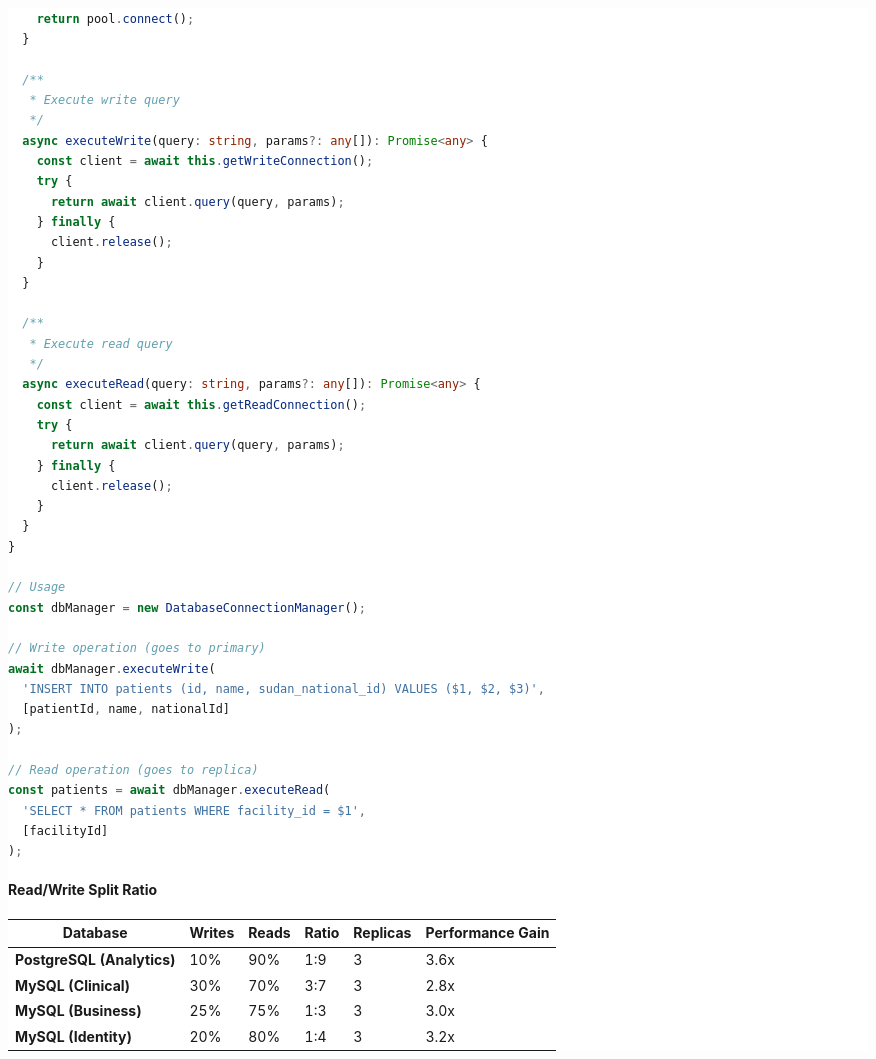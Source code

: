 ```typescript
    return pool.connect();
  }

  /**
   * Execute write query
   */
  async executeWrite(query: string, params?: any[]): Promise<any> {
    const client = await this.getWriteConnection();
    try {
      return await client.query(query, params);
    } finally {
      client.release();
    }
  }

  /**
   * Execute read query
   */
  async executeRead(query: string, params?: any[]): Promise<any> {
    const client = await this.getReadConnection();
    try {
      return await client.query(query, params);
    } finally {
      client.release();
    }
  }
}

// Usage
const dbManager = new DatabaseConnectionManager();

// Write operation (goes to primary)
await dbManager.executeWrite(
  'INSERT INTO patients (id, name, sudan_national_id) VALUES ($1, $2, $3)',
  [patientId, name, nationalId]
);

// Read operation (goes to replica)
const patients = await dbManager.executeRead(
  'SELECT * FROM patients WHERE facility_id = $1',
  [facilityId]
);
```

#### **Read/Write Split Ratio**

| Database | Writes | Reads | Ratio | Replicas | Performance Gain |
|----------|--------|-------|-------|----------|------------------|
| **PostgreSQL (Analytics)** | 10% | 90% | 1:9 | 3 | 3.6x |
| **MySQL (Clinical)** | 30% | 70% | 3:7 | 3 | 2.8x |
| **MySQL (Business)** | 25% | 75% | 1:3 | 3 | 3.0x |
| **MySQL (Identity)** | 20% | 80% | 1:4 | 3 | 3.2x |
